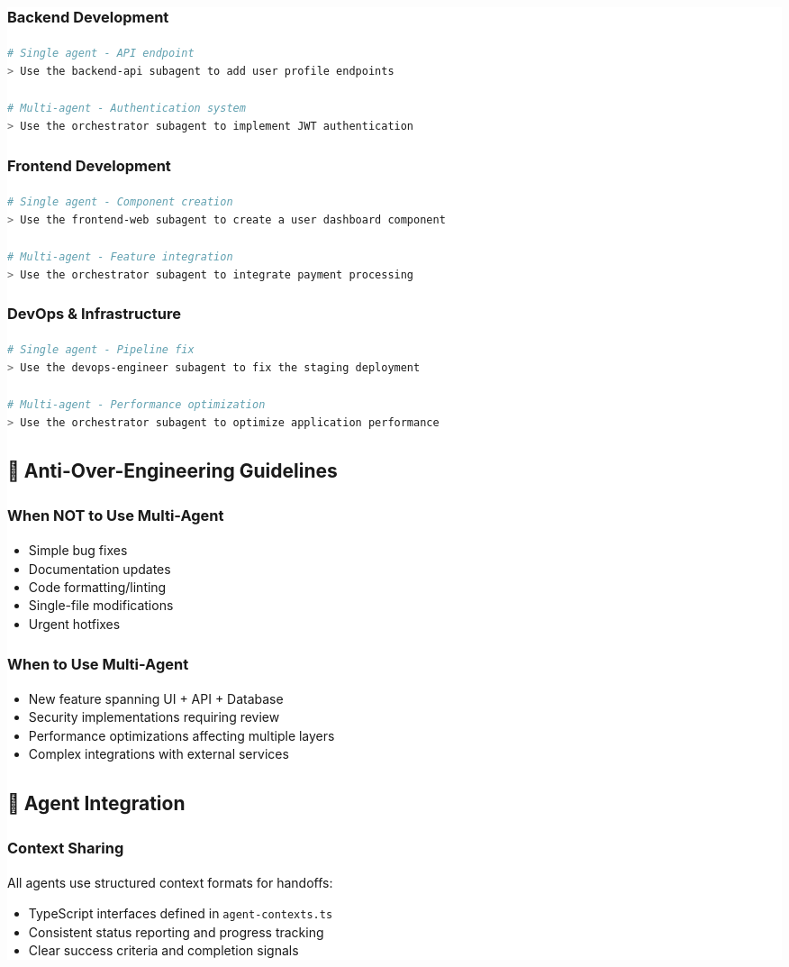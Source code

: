 ### Backend Development
```bash
# Single agent - API endpoint
> Use the backend-api subagent to add user profile endpoints

# Multi-agent - Authentication system  
> Use the orchestrator subagent to implement JWT authentication
```

### Frontend Development
```bash
# Single agent - Component creation
> Use the frontend-web subagent to create a user dashboard component

# Multi-agent - Feature integration
> Use the orchestrator subagent to integrate payment processing
```

### DevOps & Infrastructure
```bash
# Single agent - Pipeline fix
> Use the devops-engineer subagent to fix the staging deployment

# Multi-agent - Performance optimization
> Use the orchestrator subagent to optimize application performance
```

## 🚨 Anti-Over-Engineering Guidelines

### When NOT to Use Multi-Agent
- Simple bug fixes
- Documentation updates
- Code formatting/linting
- Single-file modifications
- Urgent hotfixes

### When to Use Multi-Agent
- New feature spanning UI + API + Database
- Security implementations requiring review
- Performance optimizations affecting multiple layers
- Complex integrations with external services

## 🔧 Agent Integration

### Context Sharing
All agents use structured context formats for handoffs:
- TypeScript interfaces defined in `agent-contexts.ts`
- Consistent status reporting and progress tracking
- Clear success criteria and completion signals
